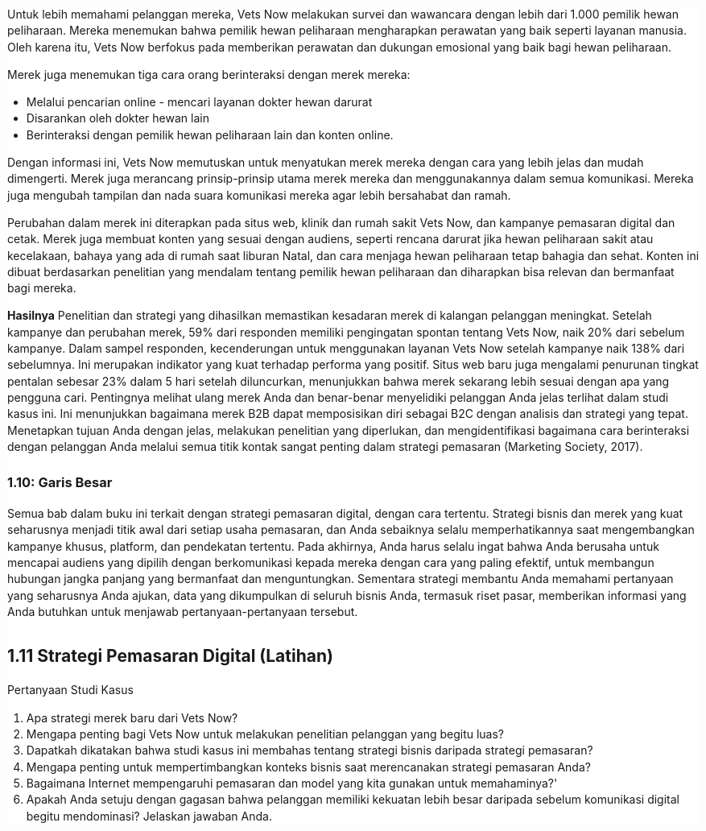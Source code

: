 Untuk lebih memahami pelanggan mereka, Vets Now melakukan survei dan wawancara dengan lebih dari 1.000 pemilik hewan peliharaan. Mereka menemukan bahwa pemilik hewan peliharaan mengharapkan perawatan yang baik seperti layanan manusia. Oleh karena itu, Vets Now berfokus pada memberikan perawatan dan dukungan emosional yang baik bagi hewan peliharaan.

Merek juga menemukan tiga cara orang berinteraksi dengan merek mereka:

- Melalui pencarian online - mencari layanan dokter hewan darurat
- Disarankan oleh dokter hewan lain
- Berinteraksi dengan pemilik hewan peliharaan lain dan konten online.

Dengan informasi ini, Vets Now memutuskan untuk menyatukan merek mereka dengan cara yang lebih jelas dan mudah dimengerti. Merek juga merancang prinsip-prinsip utama merek mereka dan menggunakannya dalam semua komunikasi. Mereka juga mengubah tampilan dan nada suara komunikasi mereka agar lebih bersahabat dan ramah.

Perubahan dalam merek ini diterapkan pada situs web, klinik dan rumah sakit Vets Now, dan kampanye pemasaran digital dan cetak. Merek juga membuat konten yang sesuai dengan audiens, seperti rencana darurat jika hewan peliharaan sakit atau kecelakaan, bahaya yang ada di rumah saat liburan Natal, dan cara menjaga hewan peliharaan tetap bahagia dan sehat. Konten ini dibuat berdasarkan penelitian yang mendalam tentang pemilik hewan peliharaan dan diharapkan bisa relevan dan bermanfaat bagi mereka.

**Hasilnya**
Penelitian dan strategi yang dihasilkan memastikan kesadaran merek di kalangan pelanggan meningkat. Setelah kampanye dan perubahan merek, 59% dari responden memiliki pengingatan spontan tentang Vets Now, naik 20% dari sebelum kampanye. Dalam sampel responden, kecenderungan untuk menggunakan layanan Vets Now setelah kampanye naik 138% dari sebelumnya. Ini merupakan indikator yang kuat terhadap performa yang positif.
Situs web baru juga mengalami penurunan tingkat pentalan sebesar 23% dalam 5 hari setelah diluncurkan, menunjukkan bahwa merek sekarang lebih sesuai dengan apa yang pengguna cari.
Pentingnya melihat ulang merek Anda dan benar-benar menyelidiki pelanggan Anda jelas terlihat dalam studi kasus ini. Ini menunjukkan bagaimana merek B2B dapat memposisikan diri sebagai B2C dengan analisis dan strategi yang tepat. Menetapkan tujuan Anda dengan jelas, melakukan penelitian yang diperlukan, dan mengidentifikasi bagaimana cara berinteraksi dengan pelanggan Anda melalui semua titik kontak sangat penting dalam strategi pemasaran (Marketing Society, 2017).

### 1.10: Garis Besar
Semua bab dalam buku ini terkait dengan strategi pemasaran digital, dengan cara tertentu.
Strategi bisnis dan merek yang kuat seharusnya menjadi titik awal dari setiap usaha pemasaran, dan Anda sebaiknya selalu memperhatikannya saat mengembangkan kampanye khusus, platform, dan pendekatan tertentu. Pada akhirnya, Anda harus selalu ingat bahwa Anda berusaha untuk mencapai audiens yang dipilih dengan berkomunikasi kepada mereka dengan cara yang paling efektif, untuk membangun hubungan jangka panjang yang bermanfaat dan menguntungkan.
Sementara strategi membantu Anda memahami pertanyaan yang seharusnya Anda ajukan, data yang dikumpulkan di seluruh bisnis Anda, termasuk riset pasar, memberikan informasi yang Anda butuhkan untuk menjawab pertanyaan-pertanyaan tersebut.

## 1.11 Strategi Pemasaran Digital (Latihan)
Pertanyaan Studi Kasus

1. Apa strategi merek baru dari Vets Now?
2. Mengapa penting bagi Vets Now untuk melakukan penelitian pelanggan yang begitu luas?
3. Dapatkah dikatakan bahwa studi kasus ini membahas tentang strategi bisnis daripada strategi pemasaran?
4. Mengapa penting untuk mempertimbangkan konteks bisnis saat merencanakan strategi pemasaran Anda?
5. Bagaimana Internet mempengaruhi pemasaran dan model yang kita gunakan untuk memahaminya?'
6. Apakah Anda setuju dengan gagasan bahwa pelanggan memiliki kekuatan lebih besar daripada sebelum komunikasi digital begitu mendominasi? Jelaskan jawaban Anda.
